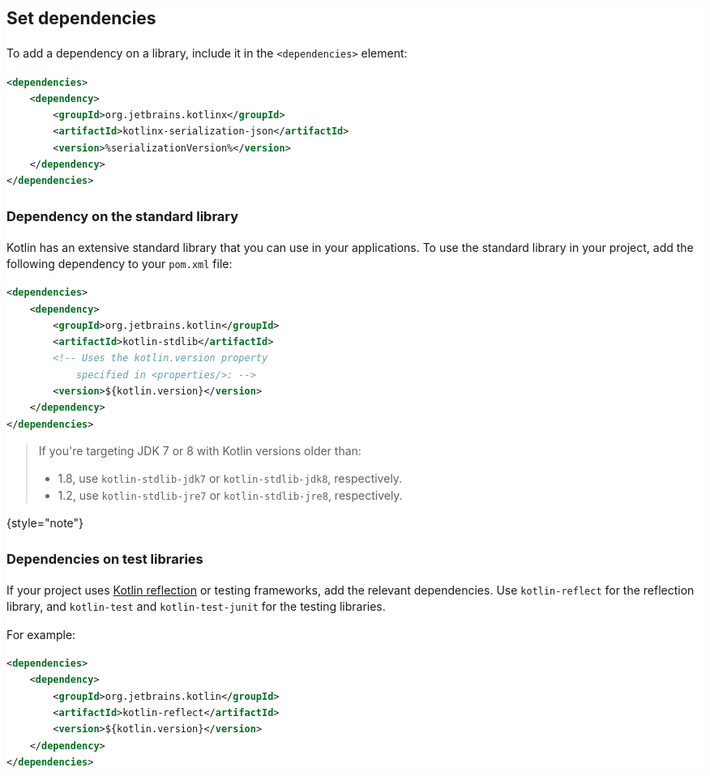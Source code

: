 ## Set dependencies

To add a dependency on a library, include it in the `<dependencies>` element:

```xml
<dependencies>
    <dependency>
        <groupId>org.jetbrains.kotlinx</groupId>
        <artifactId>kotlinx-serialization-json</artifactId>
        <version>%serializationVersion%</version>
    </dependency>
</dependencies>
```

### Dependency on the standard library

Kotlin has an extensive standard library that you can use in your applications.
To use the standard library in your project, add the following dependency to your `pom.xml` file:

```xml
<dependencies>
    <dependency>
        <groupId>org.jetbrains.kotlin</groupId>
        <artifactId>kotlin-stdlib</artifactId>
        <!-- Uses the kotlin.version property 
            specified in <properties/>: --> 
        <version>${kotlin.version}</version>
    </dependency>
</dependencies>
```

> If you're targeting JDK 7 or 8 with Kotlin versions older than:
> * 1.8, use `kotlin-stdlib-jdk7` or `kotlin-stdlib-jdk8`, respectively.
> * 1.2, use `kotlin-stdlib-jre7` or `kotlin-stdlib-jre8`, respectively.
>
{style="note"}

### Dependencies on test libraries

If your project uses [Kotlin reflection](https://kotlinlang.org/api/latest/jvm/stdlib/kotlin.reflect.full/index.html)
or testing frameworks, add the relevant dependencies.
Use `kotlin-reflect` for the reflection library, and `kotlin-test` and `kotlin-test-junit`
for the testing libraries.

For example:

```xml
<dependencies>
    <dependency>
        <groupId>org.jetbrains.kotlin</groupId>
        <artifactId>kotlin-reflect</artifactId>
        <version>${kotlin.version}</version>
    </dependency>
</dependencies>
```

